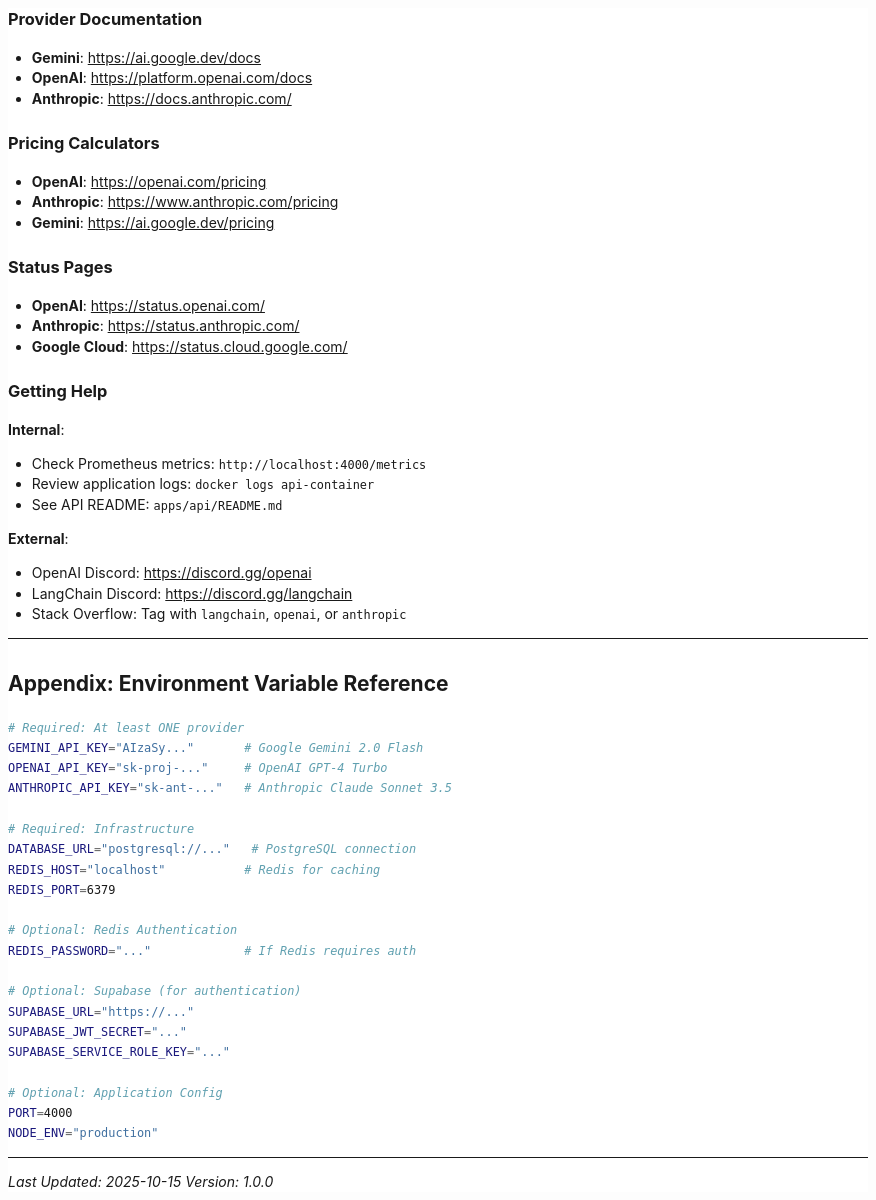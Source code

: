 ### Provider Documentation

- **Gemini**: https://ai.google.dev/docs
- **OpenAI**: https://platform.openai.com/docs
- **Anthropic**: https://docs.anthropic.com/

### Pricing Calculators

- **OpenAI**: https://openai.com/pricing
- **Anthropic**: https://www.anthropic.com/pricing
- **Gemini**: https://ai.google.dev/pricing

### Status Pages

- **OpenAI**: https://status.openai.com/
- **Anthropic**: https://status.anthropic.com/
- **Google Cloud**: https://status.cloud.google.com/

### Getting Help

**Internal**:
- Check Prometheus metrics: `http://localhost:4000/metrics`
- Review application logs: `docker logs api-container`
- See API README: `apps/api/README.md`

**External**:
- OpenAI Discord: https://discord.gg/openai
- LangChain Discord: https://discord.gg/langchain
- Stack Overflow: Tag with `langchain`, `openai`, or `anthropic`

---

## Appendix: Environment Variable Reference

```bash
# Required: At least ONE provider
GEMINI_API_KEY="AIzaSy..."       # Google Gemini 2.0 Flash
OPENAI_API_KEY="sk-proj-..."     # OpenAI GPT-4 Turbo
ANTHROPIC_API_KEY="sk-ant-..."   # Anthropic Claude Sonnet 3.5

# Required: Infrastructure
DATABASE_URL="postgresql://..."   # PostgreSQL connection
REDIS_HOST="localhost"           # Redis for caching
REDIS_PORT=6379

# Optional: Redis Authentication
REDIS_PASSWORD="..."             # If Redis requires auth

# Optional: Supabase (for authentication)
SUPABASE_URL="https://..."
SUPABASE_JWT_SECRET="..."
SUPABASE_SERVICE_ROLE_KEY="..."

# Optional: Application Config
PORT=4000
NODE_ENV="production"
```

---

*Last Updated: 2025-10-15*
*Version: 1.0.0*
